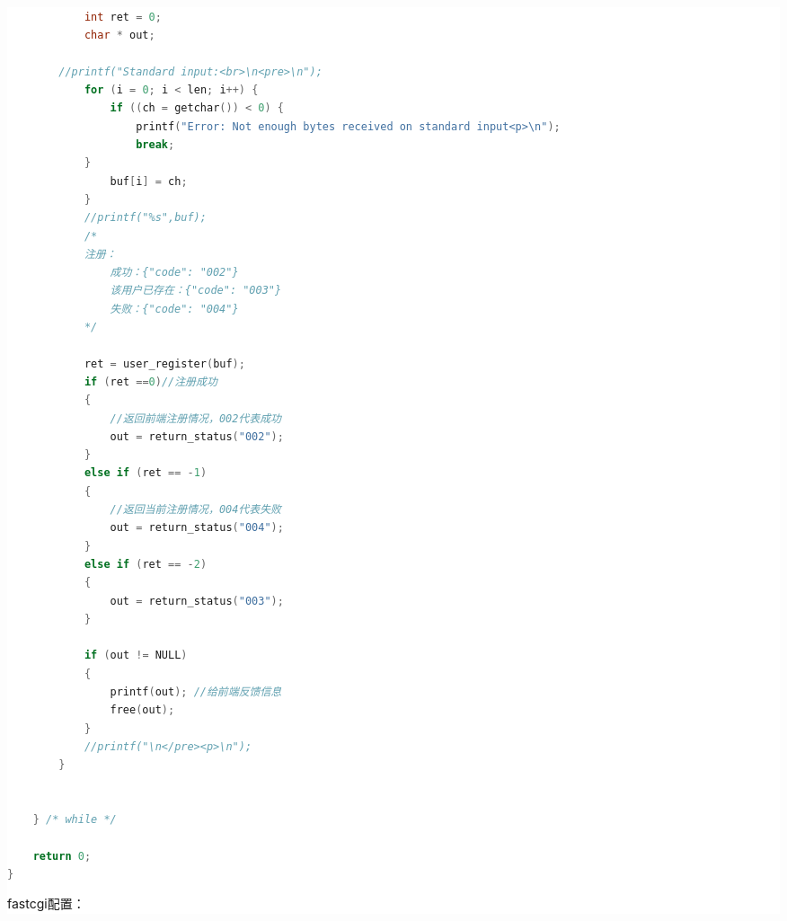 ```c
			int ret = 0;
			char * out;

	    //printf("Standard input:<br>\n<pre>\n");
            for (i = 0; i < len; i++) {
                if ((ch = getchar()) < 0) {
                    printf("Error: Not enough bytes received on standard input<p>\n");
                    break;
			}
                buf[i] = ch;
            }
			//printf("%s",buf);
			/*
			注册：
				成功：{"code": "002"}
				该用户已存在：{"code": "003"}
				失败：{"code": "004"}
			*/
			
			ret = user_register(buf);
			if (ret ==0)//注册成功
			{
				//返回前端注册情况，002代表成功
				out = return_status("002");
			}
			else if (ret == -1)
			{
				//返回当前注册情况，004代表失败
				out = return_status("004");
			}
			else if (ret == -2)
			{
				out = return_status("003");
			}
			
			if (out != NULL)
			{
				printf(out); //给前端反馈信息
				free(out);
			}
            //printf("\n</pre><p>\n");
        }


    } /* while */

    return 0;
}
```

fastcgi配置：

